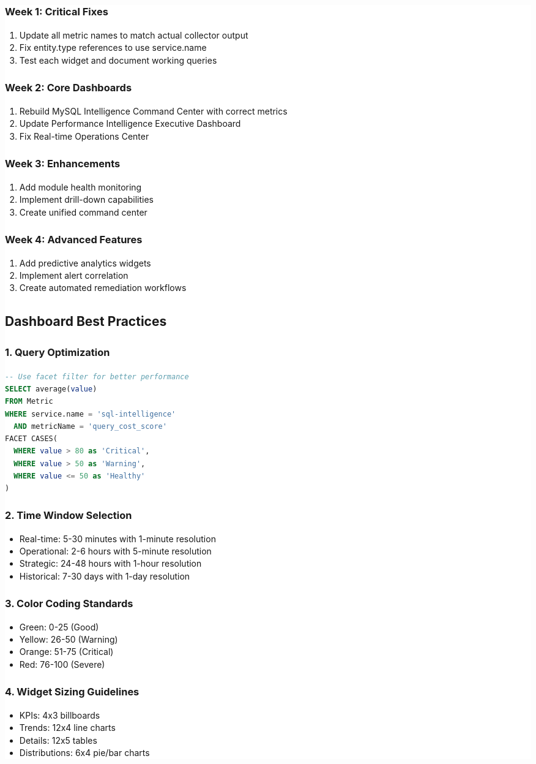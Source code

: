 ### Week 1: Critical Fixes
1. Update all metric names to match actual collector output
2. Fix entity.type references to use service.name
3. Test each widget and document working queries

### Week 2: Core Dashboards
1. Rebuild MySQL Intelligence Command Center with correct metrics
2. Update Performance Intelligence Executive Dashboard
3. Fix Real-time Operations Center

### Week 3: Enhancements
1. Add module health monitoring
2. Implement drill-down capabilities
3. Create unified command center

### Week 4: Advanced Features
1. Add predictive analytics widgets
2. Implement alert correlation
3. Create automated remediation workflows

## Dashboard Best Practices

### 1. **Query Optimization**
```sql
-- Use facet filter for better performance
SELECT average(value) 
FROM Metric 
WHERE service.name = 'sql-intelligence' 
  AND metricName = 'query_cost_score'
FACET CASES(
  WHERE value > 80 as 'Critical',
  WHERE value > 50 as 'Warning',
  WHERE value <= 50 as 'Healthy'
)
```

### 2. **Time Window Selection**
- Real-time: 5-30 minutes with 1-minute resolution
- Operational: 2-6 hours with 5-minute resolution
- Strategic: 24-48 hours with 1-hour resolution
- Historical: 7-30 days with 1-day resolution

### 3. **Color Coding Standards**
- Green: 0-25 (Good)
- Yellow: 26-50 (Warning)
- Orange: 51-75 (Critical)
- Red: 76-100 (Severe)

### 4. **Widget Sizing Guidelines**
- KPIs: 4x3 billboards
- Trends: 12x4 line charts
- Details: 12x5 tables
- Distributions: 6x4 pie/bar charts
